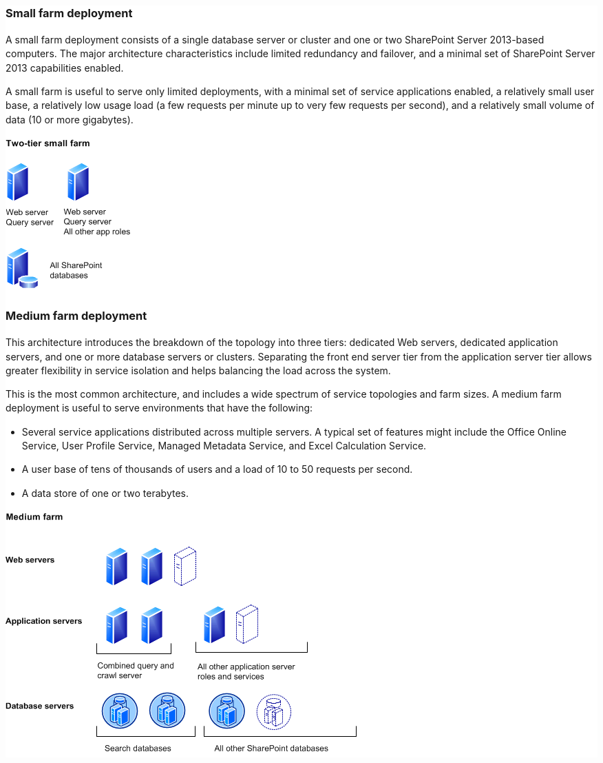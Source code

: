 ### Small farm deployment

A small farm deployment consists of a single database server or cluster and one or two SharePoint Server 2013-based computers. The major architecture characteristics include limited redundancy and failover, and a minimal set of SharePoint Server 2013 capabilities enabled. 
  
A small farm is useful to serve only limited deployments, with a minimal set of service applications enabled, a relatively small user base, a relatively low usage load (a few requests per minute up to very few requests per second), and a relatively small volume of data (10 or more gigabytes).
  
![Small Farm Deployment Model](../media/Capacity-SmallFarmDeploymentModel.gif)
  
### Medium farm deployment

This architecture introduces the breakdown of the topology into three tiers: dedicated Web servers, dedicated application servers, and one or more database servers or clusters. Separating the front end server tier from the application server tier allows greater flexibility in service isolation and helps balancing the load across the system. 
  
This is the most common architecture, and includes a wide spectrum of service topologies and farm sizes. A medium farm deployment is useful to serve environments that have the following:
  
- Several service applications distributed across multiple servers. A typical set of features might include the Office Online Service, User Profile Service, Managed Metadata Service, and Excel Calculation Service.
    
- A user base of tens of thousands of users and a load of 10 to 50 requests per second. 
    
- A data store of one or two terabytes.
    
![Capacity - Medium Farm Deployment Model](../media/Capacity-MediumFarmDeploymentModel.gif)
  